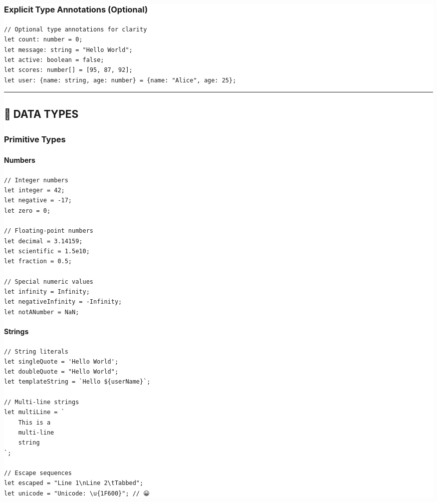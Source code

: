 ### **Explicit Type Annotations (Optional)**
```utopia
// Optional type annotations for clarity
let count: number = 0;
let message: string = "Hello World";
let active: boolean = false;
let scores: number[] = [95, 87, 92];
let user: {name: string, age: number} = {name: "Alice", age: 25};
```

---

## 🔢 **DATA TYPES**

### **Primitive Types**

#### **Numbers**
```utopia
// Integer numbers
let integer = 42;
let negative = -17;
let zero = 0;

// Floating-point numbers
let decimal = 3.14159;
let scientific = 1.5e10;
let fraction = 0.5;

// Special numeric values
let infinity = Infinity;
let negativeInfinity = -Infinity;
let notANumber = NaN;
```

#### **Strings**
```utopia
// String literals
let singleQuote = 'Hello World';
let doubleQuote = "Hello World";
let templateString = `Hello ${userName}`;

// Multi-line strings
let multiLine = `
    This is a
    multi-line
    string
`;

// Escape sequences
let escaped = "Line 1\nLine 2\tTabbed";
let unicode = "Unicode: \u{1F600}"; // 😀
```
